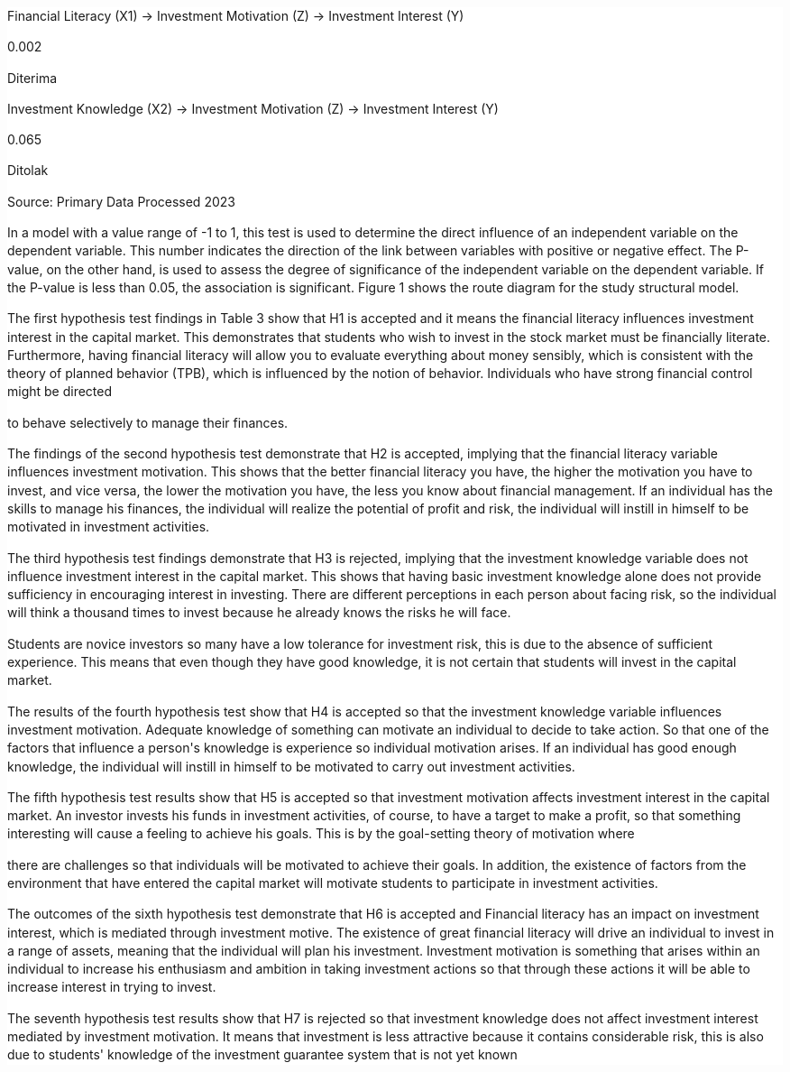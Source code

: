 <tr><td style="vertical-align:bottom;">
<p><span class="font2">Financial Literacy (X1) → Investment Motivation (Z) → Investment Interest (Y)</span></p></td><td style="vertical-align:top;">
<p><span class="font2">0.002</span></p></td><td style="vertical-align:top;">
<p><span class="font2">Diterima</span></p></td></tr>
<tr><td style="vertical-align:bottom;">
<p><span class="font2">Investment Knowledge (X2) → Investment Motivation (Z) → Investment Interest (Y)</span></p></td><td style="vertical-align:top;">
<p><span class="font2">0.065</span></p></td><td style="vertical-align:top;">
<p><span class="font2">Ditolak</span></p></td></tr>
</table>
<p><span class="font3">Source: Primary Data Processed 2023</span></p>
<p><span class="font3">In a model with a value range of -1 to 1, this test is used to determine the direct influence of an independent variable on the dependent variable. This number indicates the direction of the link between variables with positive or negative effect. The P-value, on the other hand, is used to assess the degree of significance of the independent variable on the dependent variable. If the P-value is less than 0.05, the association is significant. Figure 1 shows the route diagram for the study structural model.</span></p>
<p><span class="font3">The first hypothesis test findings in Table 3 show that H1 is accepted and it means the financial literacy influences investment interest in the capital market. This demonstrates that students who wish to invest in the stock market must be financially literate. Furthermore, having financial literacy will allow you to evaluate everything about money sensibly, which is consistent with the theory of planned behavior (TPB), which is influenced by the notion of behavior. Individuals who have strong financial control might be directed</span></p>
<p><span class="font3">to behave selectively to manage their finances.</span></p>
<p><span class="font3">The findings of the second hypothesis test demonstrate that H2 is accepted, implying that the financial literacy variable influences investment motivation. This shows that the better financial literacy you have, the higher the motivation you have to invest, and vice versa, the lower the motivation you have, the less you know about financial management. If an individual has the skills to manage his finances, the individual will realize the potential of profit and risk, the individual will instill in himself to be motivated in investment activities.</span></p>
<p><span class="font3">The third hypothesis test findings demonstrate that H3 is rejected, implying that the investment knowledge variable does not influence investment interest in the capital market. This shows that having basic investment knowledge alone does not provide sufficiency in encouraging interest in investing. There are different perceptions in each person about facing risk, so the individual will think a thousand times to invest because he already knows the risks he will face.</span></p>
<p><span class="font3">Students are novice investors so many have a low tolerance for investment risk, this is due to the absence of sufficient experience. This means that even though they have good knowledge, it is not certain that students will invest in the capital market.</span></p>
<p><span class="font3">The results of the fourth hypothesis test show that H4 is accepted so that the investment knowledge variable influences investment motivation. Adequate knowledge of something can motivate an individual to decide to take action. So that one of the factors that influence a person's knowledge is experience so individual motivation arises. If an individual has good enough knowledge, the individual will instill in himself to be motivated to carry out investment activities.</span></p>
<p><span class="font3">The fifth hypothesis test results show that H5 is accepted so that investment motivation affects investment interest in the capital market. An investor invests his funds in investment activities, of course, to have a target to make a profit, so that something interesting will cause a feeling to achieve his goals. This is by the goal-setting theory of motivation where</span></p>
<p><span class="font3">there are challenges so that individuals will be motivated to achieve their goals. In addition, the existence of factors from the environment that have entered the capital market will motivate students to participate in investment activities.</span></p>
<p><span class="font3">The outcomes of the sixth hypothesis test demonstrate that H6 is accepted and Financial literacy has an impact on investment interest, which is mediated through investment motive. The existence of great financial literacy will drive an individual to invest in a range of assets, meaning that the individual will plan his investment. Investment motivation is something that arises within an individual to increase his enthusiasm and ambition in taking investment actions so that through these actions it will be able to increase interest in trying to invest.</span></p>
<p><span class="font3">The seventh hypothesis test results show that H7 is rejected so that investment knowledge does not affect investment interest mediated by investment motivation. It means that investment is less attractive because it contains considerable risk, this is also due to students' knowledge of the investment guarantee system that is not yet known</span></p>